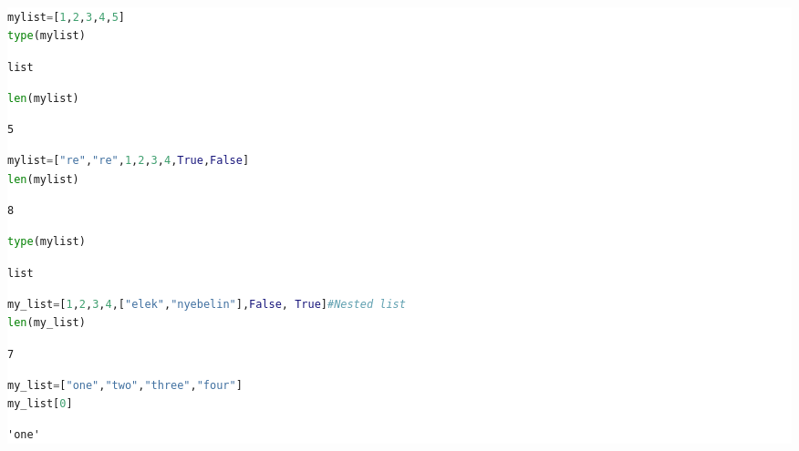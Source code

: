 ```python
mylist=[1,2,3,4,5]
type(mylist)
```




    list




```python
len(mylist)
```




    5




```python
mylist=["re","re",1,2,3,4,True,False]
len(mylist)
```




    8




```python
type(mylist)
```




    list




```python
my_list=[1,2,3,4,["elek","nyebelin"],False, True]#Nested list 
len(my_list)
```




    7




```python
my_list=["one","two","three","four"]
my_list[0]
```




    'one'

